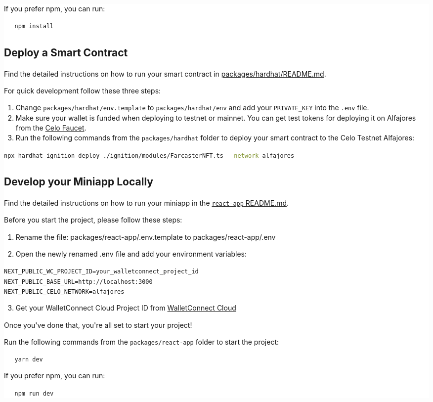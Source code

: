 If you prefer npm, you can run:

```bash
   npm install
```

## Deploy a Smart Contract

Find the detailed instructions on how to run your smart contract in [packages/hardhat/README.md](./packages/hardhat/README.md).

For quick development follow these three steps:

1. Change `packages/hardhat/env.template` to `packages/hardhat/env` and add your `PRIVATE_KEY` into the `.env` file.
2. Make sure your wallet is funded when deploying to testnet or mainnet. You can get test tokens for deploying it on Alfajores from the [Celo Faucet](https://faucet.celo.org/alfajores).
3. Run the following commands from the `packages/hardhat` folder to deploy your smart contract to the Celo Testnet Alfajores:

```bash
npx hardhat ignition deploy ./ignition/modules/FarcasterNFT.ts --network alfajores
```

## Develop your Miniapp Locally

Find the detailed instructions on how to run your miniapp in the [`react-app` README.md](./packages/react-app/README.md).

Before you start the project, please follow these steps:

1. Rename the file:
   packages/react-app/.env.template
   to
   packages/react-app/.env

2. Open the newly renamed .env file and add your environment variables:

```env
NEXT_PUBLIC_WC_PROJECT_ID=your_walletconnect_project_id
NEXT_PUBLIC_BASE_URL=http://localhost:3000
NEXT_PUBLIC_CELO_NETWORK=alfajores
```

3. Get your WalletConnect Cloud Project ID from [WalletConnect Cloud](https://cloud.walletconnect.com/)

Once you've done that, you're all set to start your project!

Run the following commands from the `packages/react-app` folder to start the project:

```bash
   yarn dev
```

If you prefer npm, you can run:

```bash
   npm run dev
```
